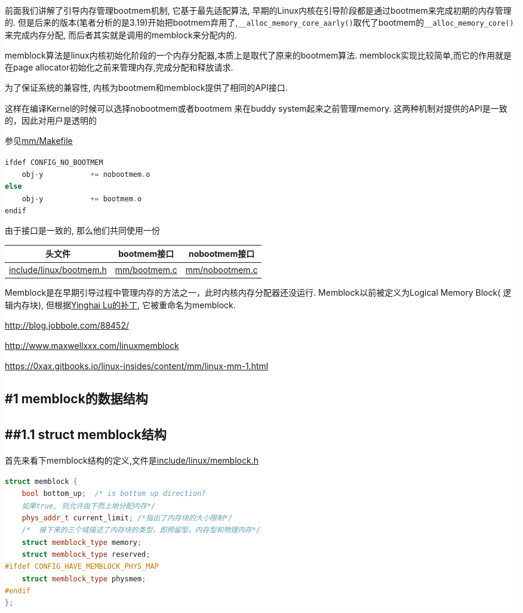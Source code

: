 
前面我们讲解了引导内存管理bootmem机制, 它基于最先适配算法, 早期的Linux内核在引导阶段都是通过bootmem来完成初期的内存管理的. 但是后来的版本(笔者分析的是3.19)开始把bootmem弃用了,`__alloc_memory_core_aarly()`取代了bootmem的`__alloc_memory_core()`来完成内存分配, 而后者其实就是调用的memblock来分配内的.



memblock算法是linux内核初始化阶段的一个内存分配器,本质上是取代了原来的bootmem算法.  memblock实现比较简单,而它的作用就是在page allocator初始化之前来管理内存,完成分配和释放请求.


为了保证系统的兼容性, 内核为bootmem和memblock提供了相同的API接口.

这样在编译Kernel的时候可以选择nobootmem或者bootmem 来在buddy system起来之前管理memory.
这两种机制对提供的API是一致的，因此对用户是透明的

参见[mm/Makefile](http://lxr.free-electrons.com/source/mm/Makefile#L44)


```cpp
ifdef CONFIG_NO_BOOTMEM
	obj-y           += nobootmem.o
else
	obj-y           += bootmem.o
endif
```


由于接口是一致的, 那么他们共同使用一份

| 头文件 | bootmem接口 | nobootmem接口 |
|:-------:|:----------------:|:-------------------:|
| [include/linux/bootmem.h](http://lxr.free-electrons.com/source/include/linux/bootmem.h) | [mm/bootmem.c](http://lxr.free-electrons.com/source/mm/bootmem.c) | [mm/nobootmem.c](http://lxr.free-electrons.com/source/mm/nobootmem.c) |


Memblock是在早期引导过程中管理内存的方法之一，此时内核内存分配器还没运行. Memblock以前被定义为Logical Memory Block( 逻辑内存块), 但根据[Yinghai Lu的补丁](https://lkml.org/lkml/2010/7/13/68), 它被重命名为memblock.



http://blog.jobbole.com/88452/

http://www.maxwellxxx.com/linuxmemblock


https://0xax.gitbooks.io/linux-insides/content/mm/linux-mm-1.html

#1	memblock的数据结构
-------

##1.1	struct memblock结构
-------


首先来看下memblock结构的定义,文件是[include/linux/memblock.h](http://lxr.free-electrons.com/source/include/linux/memblock.h?v=4.7)

```cpp
struct memblock {
    bool bottom_up;  /* is bottom up direction? 
    如果true, 则允许由下而上地分配内存*/
    phys_addr_t current_limit; /*指出了内存块的大小限制*/	
    /*  接下来的三个域描述了内存块的类型，即预留型，内存型和物理内存*/
    struct memblock_type memory;
    struct memblock_type reserved;
#ifdef CONFIG_HAVE_MEMBLOCK_PHYS_MAP
    struct memblock_type physmem;
#endif
};
```
